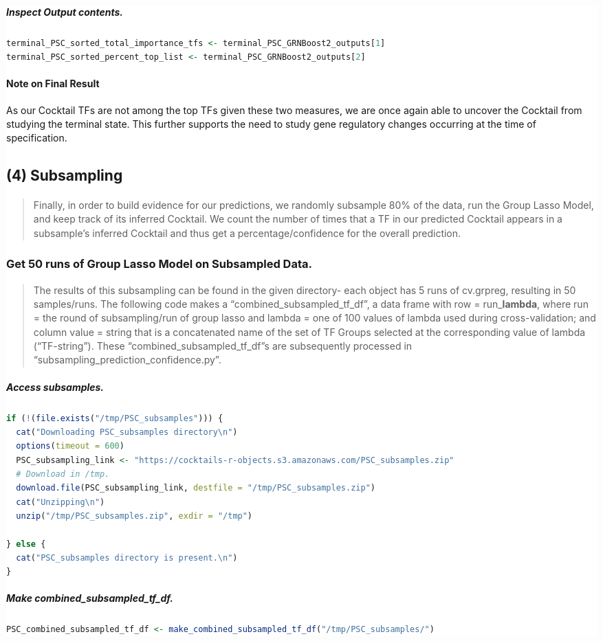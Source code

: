 ##### Inspect Output contents.

``` r
terminal_PSC_sorted_total_importance_tfs <- terminal_PSC_GRNBoost2_outputs[1]
terminal_PSC_sorted_percent_top_list <- terminal_PSC_GRNBoost2_outputs[2]
```

#### Note on Final Result

As our Cocktail TFs are not among the top TFs given these two measures,
we are once again able to uncover the Cocktail from studying the
terminal state. This further supports the need to study gene regulatory
changes occurring at the time of specification.

## (4) Subsampling

> Finally, in order to build evidence for our predictions, we randomly
> subsample 80% of the data, run the Group Lasso Model, and keep track
> of its inferred Cocktail. We count the number of times that a TF in
> our predicted Cocktail appears in a subsample’s inferred Cocktail and
> thus get a percentage/confidence for the overall prediction.

### Get 50 runs of Group Lasso Model on Subsampled Data.

> The results of this subsampling can be found in the given directory-
> each object has 5 runs of cv.grpreg, resulting in 50 samples/runs. The
> following code makes a “combined_subsampled_tf_df”, a data frame with
> row = run\_**lambda**, where run = the round of subsampling/run of
> group lasso and lambda = one of 100 values of lambda used during
> cross-validation; and column value = string that is a concatenated
> name of the set of TF Groups selected at the corresponding value of
> lambda (“TF-string”). These “combined_subsampled_tf_df”s are
> subsequently processed in “subsampling_prediction_confidence.py”.

##### Access subsamples.

``` r
if (!(file.exists("/tmp/PSC_subsamples"))) {
  cat("Downloading PSC_subsamples directory\n")
  options(timeout = 600)
  PSC_subsampling_link <- "https://cocktails-r-objects.s3.amazonaws.com/PSC_subsamples.zip"
  # Download in /tmp.
  download.file(PSC_subsampling_link, destfile = "/tmp/PSC_subsamples.zip")
  cat("Unzipping\n")
  unzip("/tmp/PSC_subsamples.zip", exdir = "/tmp")
  
} else {
  cat("PSC_subsamples directory is present.\n")
}
```

##### Make combined_subsampled_tf_df.

``` r
PSC_combined_subsampled_tf_df <- make_combined_subsampled_tf_df("/tmp/PSC_subsamples/")
```
